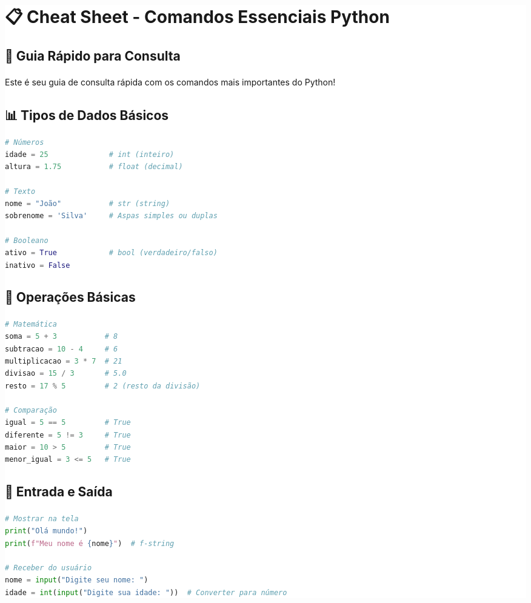 # 📋 Cheat Sheet - Comandos Essenciais Python

## 🎯 Guia Rápido para Consulta

Este é seu guia de consulta rápida com os comandos mais importantes do Python!

## 📊 Tipos de Dados Básicos

```python
# Números
idade = 25              # int (inteiro)
altura = 1.75           # float (decimal)

# Texto
nome = "João"           # str (string)
sobrenome = 'Silva'     # Aspas simples ou duplas

# Booleano
ativo = True            # bool (verdadeiro/falso)
inativo = False
```

## 🔧 Operações Básicas

```python
# Matemática
soma = 5 + 3           # 8
subtracao = 10 - 4     # 6
multiplicacao = 3 * 7  # 21
divisao = 15 / 3       # 5.0
resto = 17 % 5         # 2 (resto da divisão)

# Comparação
igual = 5 == 5         # True
diferente = 5 != 3     # True
maior = 10 > 5         # True
menor_igual = 3 <= 5   # True
```

## 📝 Entrada e Saída

```python
# Mostrar na tela
print("Olá mundo!")
print(f"Meu nome é {nome}")  # f-string

# Receber do usuário
nome = input("Digite seu nome: ")
idade = int(input("Digite sua idade: "))  # Converter para número
```
